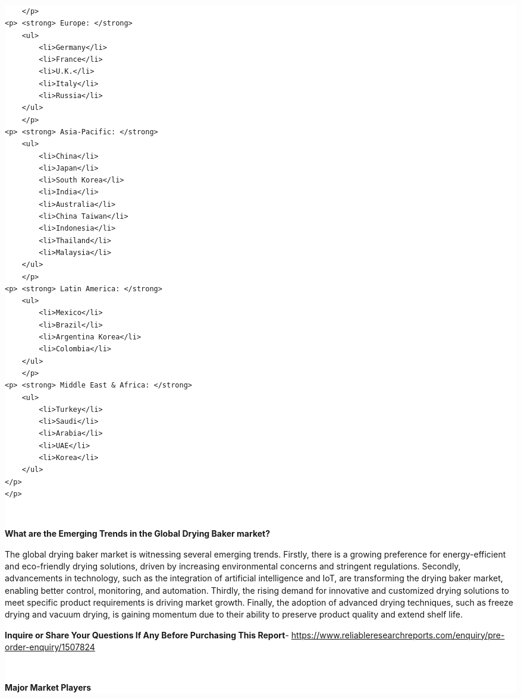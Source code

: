         </p> 
    <p> <strong> Europe: </strong>
        <ul>
            <li>Germany</li>
            <li>France</li>
            <li>U.K.</li>
            <li>Italy</li>
            <li>Russia</li>
        </ul>
        </p> 
    <p> <strong> Asia-Pacific: </strong>
        <ul>
            <li>China</li>
            <li>Japan</li>
            <li>South Korea</li>
            <li>India</li>
            <li>Australia</li>
            <li>China Taiwan</li>
            <li>Indonesia</li>
            <li>Thailand</li>
            <li>Malaysia</li>
        </ul>
        </p> 
    <p> <strong> Latin America: </strong>
        <ul>
            <li>Mexico</li>
            <li>Brazil</li>
            <li>Argentina Korea</li>
            <li>Colombia</li>
        </ul>
        </p> 
    <p> <strong> Middle East & Africa: </strong>
        <ul>
            <li>Turkey</li>
            <li>Saudi</li>
            <li>Arabia</li>
            <li>UAE</li>
            <li>Korea</li>
        </ul>
    </p>
    </p>
<p>&nbsp;</p>
<p><strong>What are the Emerging Trends in the Global Drying Baker market?</strong></p>
<p><p>The global drying baker market is witnessing several emerging trends. Firstly, there is a growing preference for energy-efficient and eco-friendly drying solutions, driven by increasing environmental concerns and stringent regulations. Secondly, advancements in technology, such as the integration of artificial intelligence and IoT, are transforming the drying baker market, enabling better control, monitoring, and automation. Thirdly, the rising demand for innovative and customized drying solutions to meet specific product requirements is driving market growth. Finally, the adoption of advanced drying techniques, such as freeze drying and vacuum drying, is gaining momentum due to their ability to preserve product quality and extend shelf life.</p></p>
<p><strong>Inquire or Share Your Questions If Any Before Purchasing This Report</strong>- <a href="https://www.reliableresearchreports.com/enquiry/pre-order-enquiry/1507824">https://www.reliableresearchreports.com/enquiry/pre-order-enquiry/1507824</a></p>
<p>&nbsp;</p>
<p><strong>Major Market Players</strong></p>